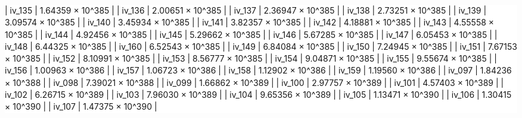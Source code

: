 | iv_135 | 1.64359 × 10^385 |
| iv_136 | 2.00651 × 10^385 |
| iv_137 | 2.36947 × 10^385 |
| iv_138 | 2.73251 × 10^385 |
| iv_139 | 3.09574 × 10^385 |
| iv_140 | 3.45934 × 10^385 |
| iv_141 | 3.82357 × 10^385 |
| iv_142 | 4.18881 × 10^385 |
| iv_143 | 4.55558 × 10^385 |
| iv_144 | 4.92456 × 10^385 |
| iv_145 | 5.29662 × 10^385 |
| iv_146 | 5.67285 × 10^385 |
| iv_147 | 6.05453 × 10^385 |
| iv_148 | 6.44325 × 10^385 |
| iv_160 | 6.52543 × 10^385 |
| iv_149 | 6.84084 × 10^385 |
| iv_150 | 7.24945 × 10^385 |
| iv_151 | 7.67153 × 10^385 |
| iv_152 | 8.10991 × 10^385 |
| iv_153 | 8.56777 × 10^385 |
| iv_154 | 9.04871 × 10^385 |
| iv_155 | 9.55674 × 10^385 |
| iv_156 | 1.00963 × 10^386 |
| iv_157 | 1.06723 × 10^386 |
| iv_158 | 1.12902 × 10^386 |
| iv_159 | 1.19560 × 10^386 |
| iv_097 | 1.84236 × 10^388 |
| iv_098 | 7.39021 × 10^388 |
| iv_099 | 1.66862 × 10^389 |
| iv_100 | 2.97757 × 10^389 |
| iv_101 | 4.57403 × 10^389 |
| iv_102 | 6.26715 × 10^389 |
| iv_103 | 7.96030 × 10^389 |
| iv_104 | 9.65356 × 10^389 |
| iv_105 | 1.13471 × 10^390 |
| iv_106 | 1.30415 × 10^390 |
| iv_107 | 1.47375 × 10^390 |